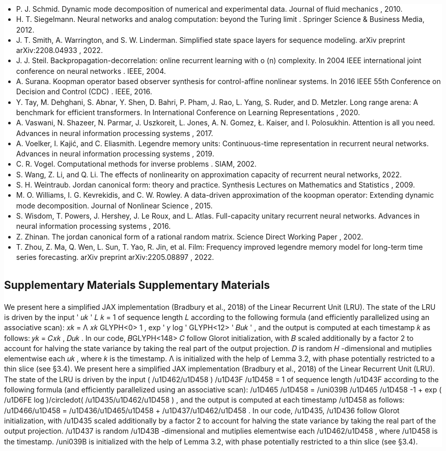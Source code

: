 - P. J. Schmid. Dynamic mode decomposition of numerical and experimental data. Journal of fluid mechanics , 2010.
- H. T. Siegelmann. Neural networks and analog computation: beyond the Turing limit . Springer Science & Business Media, 2012.
- J. T. Smith, A. Warrington, and S. W. Linderman. Simplified state space layers for sequence modeling. arXiv preprint arXiv:2208.04933 , 2022.
- J. J. Steil. Backpropagation-decorrelation: online recurrent learning with o (n) complexity. In 2004 IEEE international joint conference on neural networks . IEEE, 2004.
- A. Surana. Koopman operator based observer synthesis for control-affine nonlinear systems. In 2016 IEEE 55th Conference on Decision and Control (CDC) . IEEE, 2016.
- Y. Tay, M. Dehghani, S. Abnar, Y. Shen, D. Bahri, P. Pham, J. Rao, L. Yang, S. Ruder, and D. Metzler. Long range arena: A benchmark for efficient transformers. In International Conference on Learning Representations , 2020.
- A. Vaswani, N. Shazeer, N. Parmar, J. Uszkoreit, L. Jones, A. N. Gomez, Ł. Kaiser, and I. Polosukhin. Attention is all you need. Advances in neural information processing systems , 2017.
- A. Voelker, I. Kajić, and C. Eliasmith. Legendre memory units: Continuous-time representation in recurrent neural networks. Advances in neural information processing systems , 2019.
- C. R. Vogel. Computational methods for inverse problems . SIAM, 2002.
- S. Wang, Z. Li, and Q. Li. The effects of nonlinearity on approximation capacity of recurrent neural networks, 2022.
- S. H. Weintraub. Jordan canonical form: theory and practice. Synthesis Lectures on Mathematics and Statistics , 2009.
- M. O. Williams, I. G. Kevrekidis, and C. W. Rowley. A data-driven approximation of the koopman operator: Extending dynamic mode decomposition. Journal of Nonlinear Science , 2015.
- S. Wisdom, T. Powers, J. Hershey, J. Le Roux, and L. Atlas. Full-capacity unitary recurrent neural networks. Advances in neural information processing systems , 2016.
- Z. Zhinan. The jordan canonical form of a rational random matrix. Science Direct Working Paper , 2002.
- T. Zhou, Z. Ma, Q. Wen, L. Sun, T. Yao, R. Jin, et al. Film: Frequency improved legendre memory model for long-term time series forecasting. arXiv preprint arXiv:2205.08897 , 2022.

## Supplementary Materials Supplementary Materials

We present here a simplified JAX implementation (Bradbury et al., 2018) of the Linear Recurrent Unit (LRU). The state of the LRU is driven by the input ' 𝑢𝑘 ' 𝐿 𝑘 = 1 of sequence length 𝐿 according to the following formula (and efficiently parallelized using an associative scan): 𝑥𝑘 = Λ 𝑥𝑘 GLYPH<0> 1 , exp ' 𝛾 log ' GLYPH<12> ' 𝐵𝑢𝑘 ' , and the output is computed at each timestamp 𝑘 as follows: 𝑦𝑘 = 𝐶𝑥𝑘 , 𝐷𝑢𝑘 . In our code, 𝐵GLYPH<148> 𝐶 follow Glorot initialization, with 𝐵 scaled additionally by a factor 2 to account for halving the state variance by taking the real part of the output projection. 𝐷 is random 𝐻 -dimensional and mutiplies elementwise each 𝑢𝑘 , where 𝑘 is the timestamp. Λ is initialized with the help of Lemma 3.2, with phase potentially restricted to a thin slice (see §3.4). We present here a simplified JAX implementation (Bradbury et al., 2018) of the Linear Recurrent Unit (LRU). The state of the LRU is driven by the input ( /u1D462/u1D458 ) /u1D43F /u1D458 = 1 of sequence length /u1D43F according to the following formula (and efficiently parallelized using an associative scan): /u1D465 /u1D458 = /uni039B /u1D465 /u1D458 -1 + exp ( /u1D6FE log )/circledot( /u1D435/u1D462/u1D458 ) , and the output is computed at each timestamp /u1D458 as follows: /u1D466/u1D458 = /u1D436/u1D465/u1D458 + /u1D437/u1D462/u1D458 . In our code, /u1D435, /u1D436 follow Glorot initialization, with /u1D435 scaled additionally by a factor 2 to account for halving the state variance by taking the real part of the output projection. /u1D437 is random /u1D43B -dimensional and mutiplies elementwise each /u1D462/u1D458 , where /u1D458 is the timestamp. /uni039B is initialized with the help of Lemma 3.2, with phase potentially restricted to a thin slice (see §3.4).
